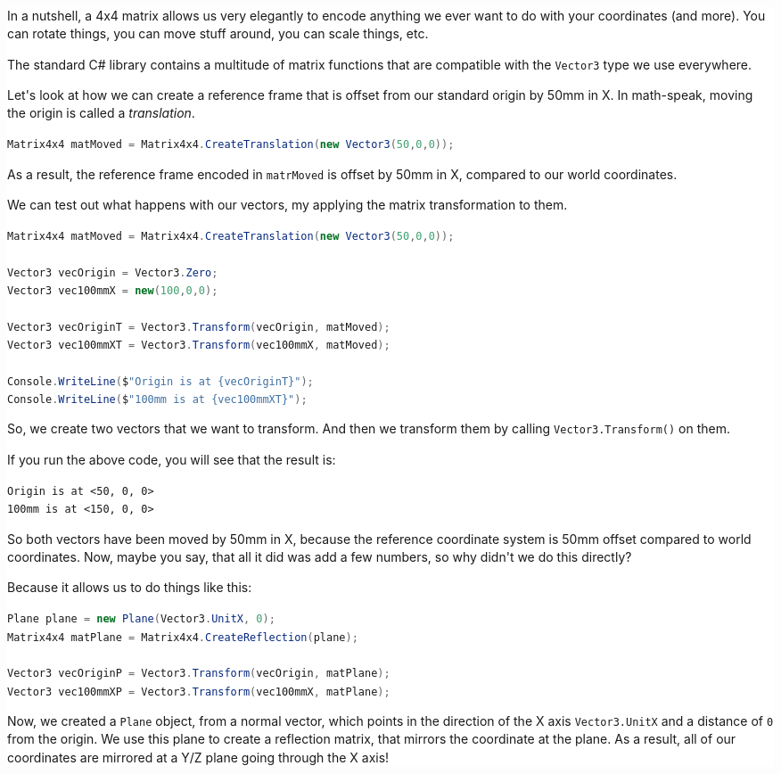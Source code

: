 In a nutshell, a 4x4 matrix allows us very elegantly to encode anything we ever want to do with your coordinates (and more). You can rotate things, you can move stuff around, you can scale things, etc.

The standard C# library contains a multitude of matrix functions that are compatible with the `Vector3` type we use everywhere.

Let's look at how we can create a reference frame that is offset from our standard origin by 50mm in X. In math-speak, moving the origin is called a *translation*.

```c#
Matrix4x4 matMoved = Matrix4x4.CreateTranslation(new Vector3(50,0,0));
```

As a result, the reference frame encoded in `matrMoved` is offset by 50mm in X, compared to our world coordinates.

We can test out what happens with our vectors, my applying the matrix transformation to them.

```c#
Matrix4x4 matMoved = Matrix4x4.CreateTranslation(new Vector3(50,0,0));

Vector3 vecOrigin = Vector3.Zero;
Vector3 vec100mmX = new(100,0,0);

Vector3 vecOriginT = Vector3.Transform(vecOrigin, matMoved);
Vector3 vec100mmXT = Vector3.Transform(vec100mmX, matMoved);

Console.WriteLine($"Origin is at {vecOriginT}");
Console.WriteLine($"100mm is at {vec100mmXT}");
```

So, we create two vectors that we want to transform. And then we transform them by calling `Vector3.Transform()` on them. 

If you run the above code, you will see that the result is:

```
Origin is at <50, 0, 0>
100mm is at <150, 0, 0>
```

So both vectors have been moved by 50mm in X, because the reference coordinate system is 50mm offset compared to world coordinates. Now, maybe you say, that all it did was add a few numbers, so why didn't we do this directly?

Because it allows us to do things like this:

```c#
Plane plane = new Plane(Vector3.UnitX, 0);
Matrix4x4 matPlane = Matrix4x4.CreateReflection(plane);

Vector3 vecOriginP = Vector3.Transform(vecOrigin, matPlane);
Vector3 vec100mmXP = Vector3.Transform(vec100mmX, matPlane);
```

Now, we created a `Plane` object, from a normal vector, which points in the direction of the X axis `Vector3.UnitX` and a distance of `0` from the origin. We use this plane to create a reflection matrix, that mirrors the coordinate at the plane. As a result, all of our coordinates are mirrored at a Y/Z plane going through the X axis!
